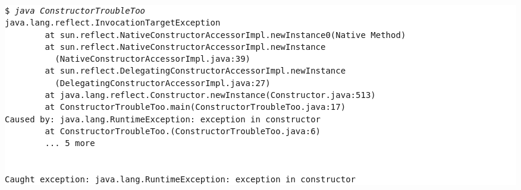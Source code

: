 <pre>
$ <em>java ConstructorTroubleToo</em>
java.lang.reflect.InvocationTargetException
        at sun.reflect.NativeConstructorAccessorImpl.newInstance0(Native Method)
        at sun.reflect.NativeConstructorAccessorImpl.newInstance
          (NativeConstructorAccessorImpl.java:39)
        at sun.reflect.DelegatingConstructorAccessorImpl.newInstance
          (DelegatingConstructorAccessorImpl.java:27)
        at java.lang.reflect.Constructor.newInstance(Constructor.java:513)
        at ConstructorTroubleToo.main(ConstructorTroubleToo.java:17)
Caused by: java.lang.RuntimeException: exception in constructor
        at ConstructorTroubleToo.<init>(ConstructorTroubleToo.java:6)
        ... 5 more


Caught exception: java.lang.RuntimeException: exception in constructor
</pre>

